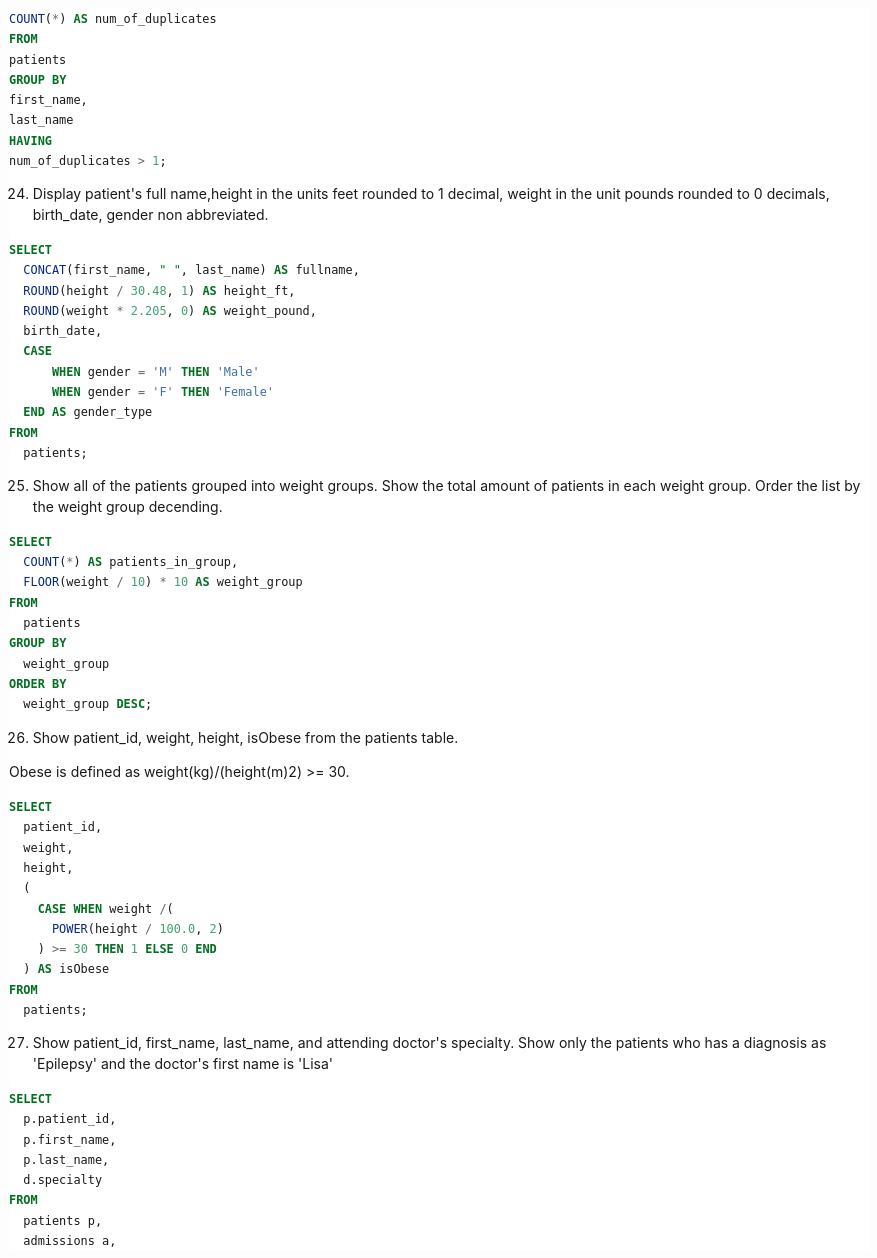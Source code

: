   ```sql
  COUNT(*) AS num_of_duplicates 
FROM 
  patients 
GROUP BY 
  first_name, 
  last_name 
HAVING 
  num_of_duplicates > 1;
```
24. Display patient's full name,height in the units feet rounded to 1 decimal,
weight in the unit pounds rounded to 0 decimals, birth_date, gender non abbreviated.
```SQL
SELECT 
  CONCAT(first_name, " ", last_name) AS fullname, 
  ROUND(height / 30.48, 1) AS height_ft, 
  ROUND(weight * 2.205, 0) AS weight_pound, 
  birth_date, 
  CASE 
	  WHEN gender = 'M' THEN 'Male' 
	  WHEN gender = 'F' THEN 'Female' 
  END AS gender_type 
FROM 
  patients;
```
25. Show all of the patients grouped into weight groups.
Show the total amount of patients in each weight group.
Order the list by the weight group decending.
```SQL
SELECT 
  COUNT(*) AS patients_in_group, 
  FLOOR(weight / 10) * 10 AS weight_group 
FROM 
  patients 
GROUP BY 
  weight_group 
ORDER BY 
  weight_group DESC;
```
26. Show patient_id, weight, height, isObese from the patients table.
 
 Obese is defined as weight(kg)/(height(m)2) >= 30. 
```SQL
SELECT 
  patient_id, 
  weight, 
  height, 
  (
    CASE WHEN weight /(
      POWER(height / 100.0, 2)
    ) >= 30 THEN 1 ELSE 0 END
  ) AS isObese 
FROM 
  patients;
```
27. Show patient_id, first_name, last_name, and attending doctor's specialty.
Show only the patients who has a diagnosis as 'Epilepsy' and the doctor's first name is 'Lisa'
```SQL
SELECT 
  p.patient_id, 
  p.first_name, 
  p.last_name, 
  d.specialty
FROM 
  patients p,
  admissions a,
```